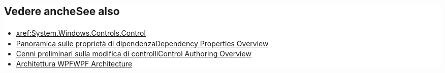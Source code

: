 ## <a name="see-also"></a><span data-ttu-id="eb5ce-189">Vedere anche</span><span class="sxs-lookup"><span data-stu-id="eb5ce-189">See also</span></span>

- <xref:System.Windows.Controls.Control>
- [<span data-ttu-id="eb5ce-190">Panoramica sulle proprietà di dipendenza</span><span class="sxs-lookup"><span data-stu-id="eb5ce-190">Dependency Properties Overview</span></span>](dependency-properties-overview.md)
- [<span data-ttu-id="eb5ce-191">Cenni preliminari sulla modifica di controlli</span><span class="sxs-lookup"><span data-stu-id="eb5ce-191">Control Authoring Overview</span></span>](../controls/control-authoring-overview.md)
- [<span data-ttu-id="eb5ce-192">Architettura WPF</span><span class="sxs-lookup"><span data-stu-id="eb5ce-192">WPF Architecture</span></span>](wpf-architecture.md)
